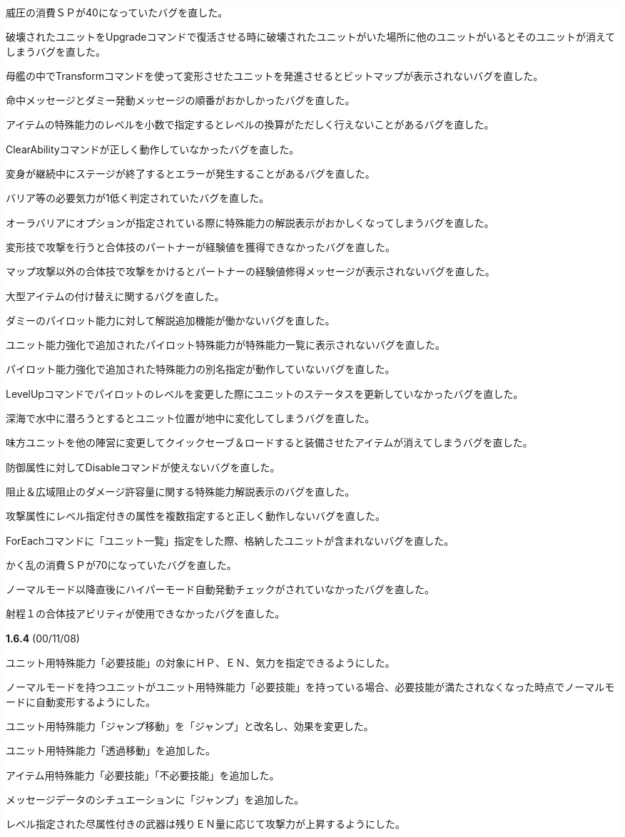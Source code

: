 威圧の消費ＳＰが40になっていたバグを直した。

破壊されたユニットをUpgradeコマンドで復活させる時に破壊されたユニットがいた場所に他のユニットがいるとそのユニットが消えてしまうバグを直した。

母艦の中でTransformコマンドを使って変形させたユニットを発進させるとビットマップが表示されないバグを直した。

命中メッセージとダミー発動メッセージの順番がおかしかったバグを直した。

アイテムの特殊能力のレベルを小数で指定するとレベルの換算がただしく行えないことがあるバグを直した。

ClearAbilityコマンドが正しく動作していなかったバグを直した。

変身が継続中にステージが終了するとエラーが発生することがあるバグを直した。

バリア等の必要気力が1低く判定されていたバグを直した。

オーラバリアにオプションが指定されている際に特殊能力の解説表示がおかしくなってしまうバグを直した。

変形技で攻撃を行うと合体技のパートナーが経験値を獲得できなかったバグを直した。

マップ攻撃以外の合体技で攻撃をかけるとパートナーの経験値修得メッセージが表示されないバグを直した。

大型アイテムの付け替えに関するバグを直した。

ダミーのパイロット能力に対して解説追加機能が働かないバグを直した。

ユニット能力強化で追加されたパイロット特殊能力が特殊能力一覧に表示されないバグを直した。

パイロット能力強化で追加された特殊能力の別名指定が動作していないバグを直した。

LevelUpコマンドでパイロットのレベルを変更した際にユニットのステータスを更新していなかったバグを直した。

深海で水中に潜ろうとするとユニット位置が地中に変化してしまうバグを直した。

味方ユニットを他の陣営に変更してクイックセーブ＆ロードすると装備させたアイテムが消えてしまうバグを直した。

防御属性に対してDisableコマンドが使えないバグを直した。

阻止＆広域阻止のダメージ許容量に関する特殊能力解説表示のバグを直した。

攻撃属性にレベル指定付きの属性を複数指定すると正しく動作しないバグを直した。

ForEachコマンドに「ユニット一覧」指定をした際、格納したユニットが含まれないバグを直した。

かく乱の消費ＳＰが70になっていたバグを直した。

ノーマルモード以降直後にハイパーモード自動発動チェックがされていなかったバグを直した。

射程１の合体技アビリティが使用できなかったバグを直した。

**1.6.4** (00/11/08)

ユニット用特殊能力「必要技能」の対象にＨＰ、ＥＮ、気力を指定できるようにした。

ノーマルモードを持つユニットがユニット用特殊能力「必要技能」を持っている場合、必要技能が満たされなくなった時点でノーマルモードに自動変形するようにした。

ユニット用特殊能力「ジャンプ移動」を「ジャンプ」と改名し、効果を変更した。

ユニット用特殊能力「透過移動」を追加した。

アイテム用特殊能力「必要技能」「不必要技能」を追加した。

メッセージデータのシチュエーションに「ジャンプ」を追加した。

レベル指定された尽属性付きの武器は残りＥＮ量に応じて攻撃力が上昇するようにした。
